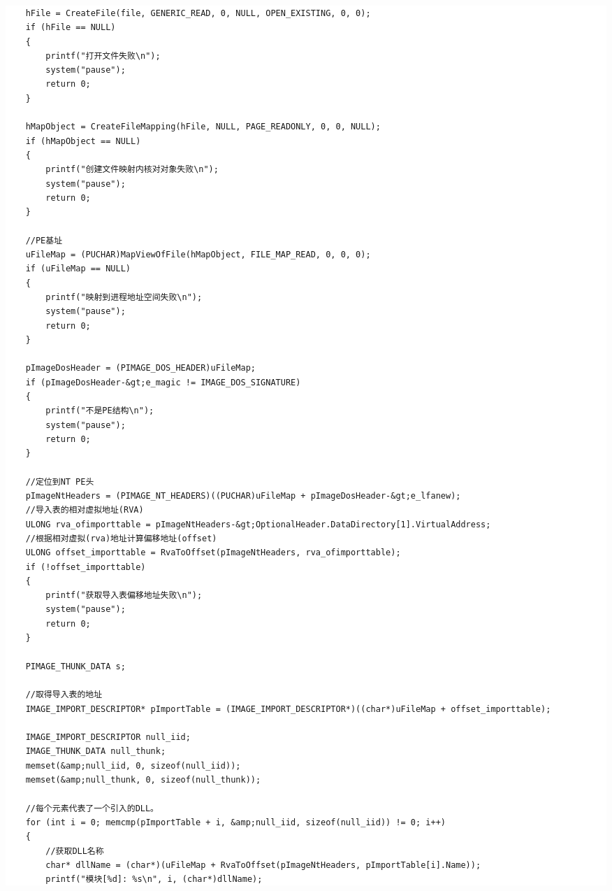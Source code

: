 ```
    hFile = CreateFile(file, GENERIC_READ, 0, NULL, OPEN_EXISTING, 0, 0);
    if (hFile == NULL)
    {
        printf("打开文件失败\n");
        system("pause");
        return 0;
    }

    hMapObject = CreateFileMapping(hFile, NULL, PAGE_READONLY, 0, 0, NULL);
    if (hMapObject == NULL)
    {
        printf("创建文件映射内核对对象失败\n");
        system("pause");
        return 0;
    }

    //PE基址
    uFileMap = (PUCHAR)MapViewOfFile(hMapObject, FILE_MAP_READ, 0, 0, 0);
    if (uFileMap == NULL)
    {
        printf("映射到进程地址空间失败\n");
        system("pause");
        return 0;
    }

    pImageDosHeader = (PIMAGE_DOS_HEADER)uFileMap;
    if (pImageDosHeader-&gt;e_magic != IMAGE_DOS_SIGNATURE)
    {
        printf("不是PE结构\n");
        system("pause");
        return 0;
    }

    //定位到NT PE头
    pImageNtHeaders = (PIMAGE_NT_HEADERS)((PUCHAR)uFileMap + pImageDosHeader-&gt;e_lfanew);
    //导入表的相对虚拟地址(RVA)
    ULONG rva_ofimporttable = pImageNtHeaders-&gt;OptionalHeader.DataDirectory[1].VirtualAddress;
    //根据相对虚拟(rva)地址计算偏移地址(offset)
    ULONG offset_importtable = RvaToOffset(pImageNtHeaders, rva_ofimporttable);
    if (!offset_importtable)
    {
        printf("获取导入表偏移地址失败\n");
        system("pause");
        return 0;
    }

    PIMAGE_THUNK_DATA s;

    //取得导入表的地址
    IMAGE_IMPORT_DESCRIPTOR* pImportTable = (IMAGE_IMPORT_DESCRIPTOR*)((char*)uFileMap + offset_importtable);

    IMAGE_IMPORT_DESCRIPTOR null_iid;
    IMAGE_THUNK_DATA null_thunk;
    memset(&amp;null_iid, 0, sizeof(null_iid));
    memset(&amp;null_thunk, 0, sizeof(null_thunk));

    //每个元素代表了一个引入的DLL。
    for (int i = 0; memcmp(pImportTable + i, &amp;null_iid, sizeof(null_iid)) != 0; i++)
    {
        //获取DLL名称
        char* dllName = (char*)(uFileMap + RvaToOffset(pImageNtHeaders, pImportTable[i].Name));
        printf("模块[%d]: %s\n", i, (char*)dllName);
```